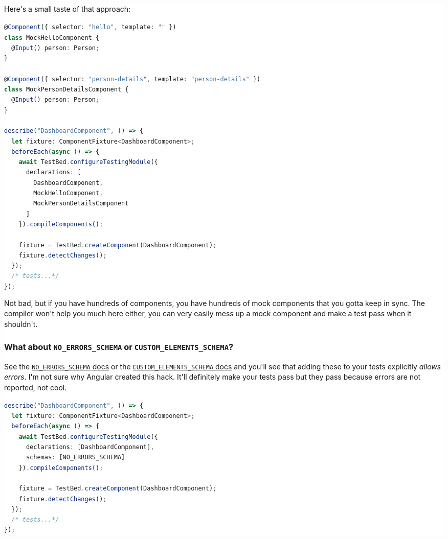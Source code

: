 Here's a small taste of that approach:

```typescript
@Component({ selector: "hello", template: "" })
class MockHelloComponent {
  @Input() person: Person;
}

@Component({ selector: "person-details", template: "person-details" })
class MockPersonDetailsComponent {
  @Input() person: Person;
}

describe("DashboardComponent", () => {
  let fixture: ComponentFixture<DashboardComponent>;
  beforeEach(async () => {
    await TestBed.configureTestingModule({
      declarations: [
        DashboardComponent,
        MockHelloComponent,
        MockPersonDetailsComponent
      ]
    }).compileComponents();

    fixture = TestBed.createComponent(DashboardComponent);
    fixture.detectChanges();
  });
  /* tests...*/
});
```

Not bad, but if you have hundreds of components, you have hundreds of mock components that you gotta keep in sync. The compiler won't help you much here either, you can very easily mess up a mock component and make a test pass when it shouldn't.

### What about `NO_ERRORS_SCHEMA` or `CUSTOM_ELEMENTS_SCHEMA`?

See the [`NO_ERRORS_SCHEMA` docs](https://angular.io/api/core/NO_ERRORS_SCHEMA) or the [`CUSTOM_ELEMENTS_SCHEMA` docs](https://angular.io/api/core/CUSTOM_ELEMENTS_SCHEMA) and you'll see that adding these to your tests explicitly _allows errors_. I'm not sure why Angular created this hack. It'll definitely make your tests pass but they pass because errors are not reported, not cool.

```typescript
describe("DashboardComponent", () => {
  let fixture: ComponentFixture<DashboardComponent>;
  beforeEach(async () => {
    await TestBed.configureTestingModule({
      declarations: [DashboardComponent],
      schemas: [NO_ERRORS_SCHEMA]
    }).compileComponents();

    fixture = TestBed.createComponent(DashboardComponent);
    fixture.detectChanges();
  });
  /* tests...*/
});
```
